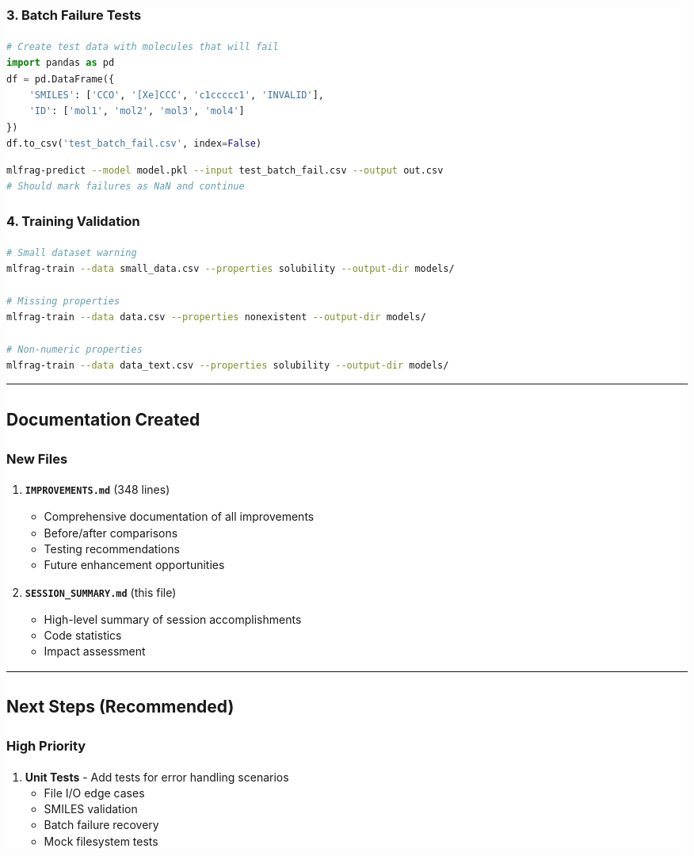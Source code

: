 ### 3. Batch Failure Tests
```python
# Create test data with molecules that will fail
import pandas as pd
df = pd.DataFrame({
    'SMILES': ['CCO', '[Xe]CCC', 'c1ccccc1', 'INVALID'],
    'ID': ['mol1', 'mol2', 'mol3', 'mol4']
})
df.to_csv('test_batch_fail.csv', index=False)
```

```bash
mlfrag-predict --model model.pkl --input test_batch_fail.csv --output out.csv
# Should mark failures as NaN and continue
```

### 4. Training Validation
```bash
# Small dataset warning
mlfrag-train --data small_data.csv --properties solubility --output-dir models/

# Missing properties
mlfrag-train --data data.csv --properties nonexistent --output-dir models/

# Non-numeric properties
mlfrag-train --data data_text.csv --properties solubility --output-dir models/
```

---

## Documentation Created

### New Files
1. **`IMPROVEMENTS.md`** (348 lines)
   - Comprehensive documentation of all improvements
   - Before/after comparisons
   - Testing recommendations
   - Future enhancement opportunities

2. **`SESSION_SUMMARY.md`** (this file)
   - High-level summary of session accomplishments
   - Code statistics
   - Impact assessment

---

## Next Steps (Recommended)

### High Priority
1. **Unit Tests** - Add tests for error handling scenarios
   - File I/O edge cases
   - SMILES validation
   - Batch failure recovery
   - Mock filesystem tests
